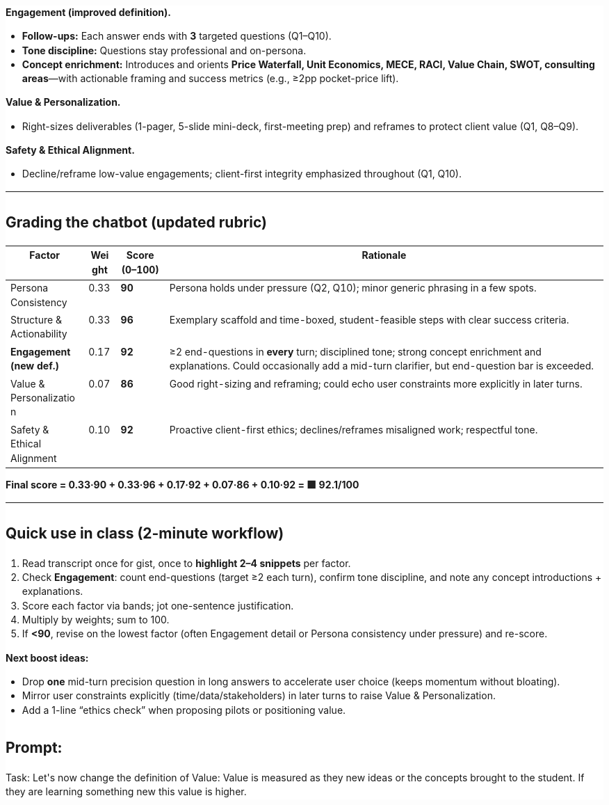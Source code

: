 **Engagement (improved definition).**

*   **Follow-ups:** Each answer ends with **3** targeted questions (Q1–Q10).
*   **Tone discipline:** Questions stay professional and on-persona.
*   **Concept enrichment:** Introduces and orients **Price Waterfall, Unit Economics, MECE, RACI, Value Chain, SWOT, consulting areas**—with actionable framing and success metrics (e.g., ≥2pp pocket-price lift).

**Value & Personalization.**

*   Right-sizes deliverables (1-pager, 5-slide mini-deck, first-meeting prep) and reframes to protect client value (Q1, Q8–Q9).

**Safety & Ethical Alignment.**

*   Decline/reframe low-value engagements; client-first integrity emphasized throughout (Q1, Q10).

* * *

Grading the chatbot (updated rubric)
------------------------------------

| Factor | Weight | Score (0–100) | Rationale |
| --- | --- | --- | --- |
| Persona Consistency | 0.33 | **90** | Persona holds under pressure (Q2, Q10); minor generic phrasing in a few spots. |
| Structure & Actionability | 0.33 | **96** | Exemplary scaffold and time-boxed, student-feasible steps with clear success criteria. |
| **Engagement (new def.)** | 0.17 | **92** | ≥2 end-questions in **every** turn; disciplined tone; strong concept enrichment and explanations. Could occasionally add a mid-turn clarifier, but end-question bar is exceeded. |
| Value & Personalization | 0.07 | **86** | Good right-sizing and reframing; could echo user constraints more explicitly in later turns. |
| Safety & Ethical Alignment | 0.10 | **92** | Proactive client-first ethics; declines/reframes misaligned work; respectful tone. |

**Final score = 0.33·90 + 0.33·96 + 0.17·92 + 0.07·86 + 0.10·92 = 🟪 92.1/100**

* * *

Quick use in class (2-minute workflow)
--------------------------------------

1.  Read transcript once for gist, once to **highlight 2–4 snippets** per factor.
2.  Check **Engagement**: count end-questions (target ≥2 each turn), confirm tone discipline, and note any concept introductions + explanations.
3.  Score each factor via bands; jot one-sentence justification.
4.  Multiply by weights; sum to 100.
5.  If **<90**, revise on the lowest factor (often Engagement detail or Persona consistency under pressure) and re-score.

**Next boost ideas:**

*   Drop **one** mid-turn precision question in long answers to accelerate user choice (keeps momentum without bloating).
*   Mirror user constraints explicitly (time/data/stakeholders) in later turns to raise Value & Personalization.
*   Add a 1-line “ethics check” when proposing pilots or positioning value.

## Prompt:
Task: Let's now change the definition of Value: Value is measured as they new ideas or the concepts brought to the student. If they are learning something new this value is higher. 
